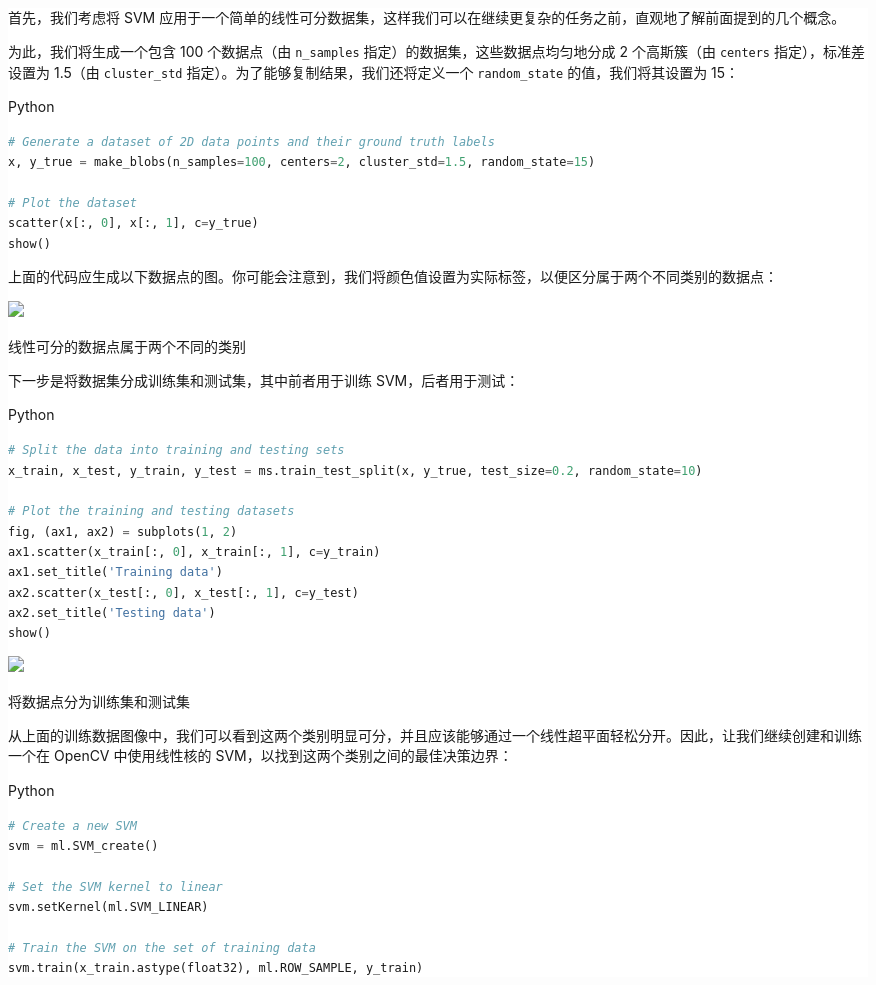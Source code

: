首先，我们考虑将 SVM 应用于一个简单的线性可分数据集，这样我们可以在继续更复杂的任务之前，直观地了解前面提到的几个概念。

为此，我们将生成一个包含 100 个数据点（由 `n_samples` 指定）的数据集，这些数据点均匀地分成 2 个高斯簇（由 `centers` 指定），标准差设置为 1.5（由 `cluster_std` 指定）。为了能够复制结果，我们还将定义一个 `random_state` 的值，我们将其设置为 15：

Python

```py
# Generate a dataset of 2D data points and their ground truth labels
x, y_true = make_blobs(n_samples=100, centers=2, cluster_std=1.5, random_state=15)

# Plot the dataset
scatter(x[:, 0], x[:, 1], c=y_true)
show()
```

上面的代码应生成以下数据点的图。你可能会注意到，我们将颜色值设置为实际标签，以便区分属于两个不同类别的数据点：

[![](../Images/3df691de41cf7f3c35dc2f9bf6c17ad1.png)](https://machinelearningmastery.com/wp-content/uploads/2023/03/svm_1.png)

线性可分的数据点属于两个不同的类别

下一步是将数据集分成训练集和测试集，其中前者用于训练 SVM，后者用于测试：

Python

```py
# Split the data into training and testing sets
x_train, x_test, y_train, y_test = ms.train_test_split(x, y_true, test_size=0.2, random_state=10)

# Plot the training and testing datasets
fig, (ax1, ax2) = subplots(1, 2)
ax1.scatter(x_train[:, 0], x_train[:, 1], c=y_train)
ax1.set_title('Training data')
ax2.scatter(x_test[:, 0], x_test[:, 1], c=y_test)
ax2.set_title('Testing data')
show()
```

[![](../Images/089153a633cbb0ac10d2d09e1c7ba635.png)](https://machinelearningmastery.com/wp-content/uploads/2023/03/svm_2.png)

将数据点分为训练集和测试集

从上面的训练数据图像中，我们可以看到这两个类别明显可分，并且应该能够通过一个线性超平面轻松分开。因此，让我们继续创建和训练一个在 OpenCV 中使用线性核的 SVM，以找到这两个类别之间的最佳决策边界：

Python

```py
# Create a new SVM
svm = ml.SVM_create()

# Set the SVM kernel to linear
svm.setKernel(ml.SVM_LINEAR)

# Train the SVM on the set of training data
svm.train(x_train.astype(float32), ml.ROW_SAMPLE, y_train)
```
